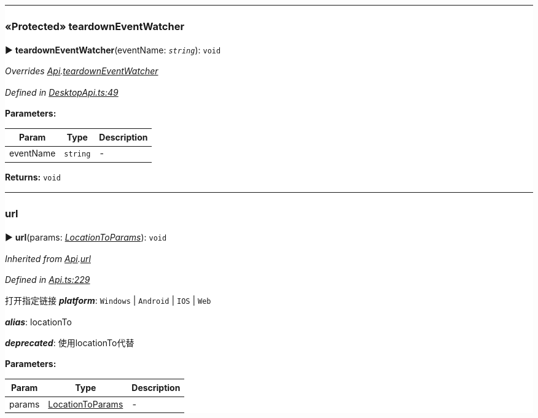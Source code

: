 



___

<a id="teardowneventwatcher"></a>

### «Protected» teardownEventWatcher

► **teardownEventWatcher**(eventName: *`string`*): `void`




*Overrides [Api](_api_.api.md).[teardownEventWatcher](_api_.api.md#teardowneventwatcher)*

*Defined in [DesktopApi.ts:49](https://github.com/jmopen/gzb-jssdk/blob/c7f8f52/src/DesktopApi.ts#L49)*



**Parameters:**

| Param | Type | Description |
| ------ | ------ | ------ |
| eventName | `string`   |  - |





**Returns:** `void`





___

<a id="url"></a>

###  url

► **url**(params: *[LocationToParams](../interfaces/_protocol_.locationtoparams.md)*): `void`




*Inherited from [Api](_api_.api.md).[url](_api_.api.md#url)*

*Defined in [Api.ts:229](https://github.com/jmopen/gzb-jssdk/blob/c7f8f52/src/Api.ts#L229)*



打开指定链接
*__platform__*: `Windows` | `Android` | `IOS` | `Web`

*__alias__*: locationTo

*__deprecated__*: 使用locationTo代替



**Parameters:**

| Param | Type | Description |
| ------ | ------ | ------ |
| params | [LocationToParams](../interfaces/_protocol_.locationtoparams.md)   |  - |
